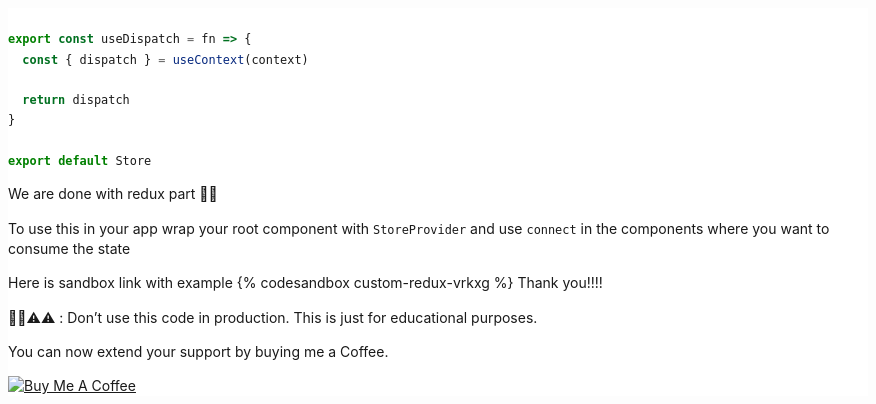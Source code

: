 ```javascript

export const useDispatch = fn => {
  const { dispatch } = useContext(context)

  return dispatch
}

export default Store
```

We are done with redux part 👏🏻

To use this in your app wrap your root component with `StoreProvider` and use `connect` in the components where you want to consume the state

Here is sandbox link with example
{% codesandbox custom-redux-vrkxg %}
Thank you!!!!

🚨🚨⚠️⚠️ : Don’t use this code in production. This is just for educational purposes.

You can now extend your support by buying me a Coffee.

<a href="https://www.buymeacoffee.com/sakethk" target="_blank"><img src="https://cdn.buymeacoffee.com/buttons/v2/default-blue.png" alt="Buy Me A Coffee" style="height: 60px !important;width: 217px !important;" ></a>
